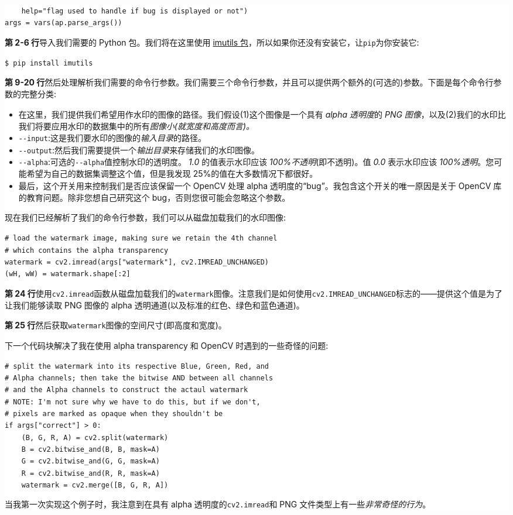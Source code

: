 ```
	help="flag used to handle if bug is displayed or not")
args = vars(ap.parse_args())

```

**第 2-6 行**导入我们需要的 Python 包。我们将在这里使用 [imutils 包](https://github.com/jrosebr1/imutils)，所以如果你还没有安装它，让`pip`为你安装它:

```
$ pip install imutils

```

**第 9-20 行**然后处理解析我们需要的命令行参数。我们需要三个命令行参数，并且可以提供两个额外的(可选的)参数。下面是每个命令行参数的完整分类:

*   在这里，我们提供我们希望用作水印的图像的路径。我们假设(1)这个图像是一个具有 *alpha 透明度*的 *PNG 图像*，以及(2)我们的水印比我们将要应用水印的数据集中的所有*图像小(就宽度和高度而言)。*
*   `--input`:这是我们要水印的图像的*输入目录*的路径。
*   `--output`:然后我们需要提供一个*输出目录*来存储我们的水印图像。
*   `--alpha`:可选的`--alpha`值控制水印的透明度。 *1.0* 的值表示水印应该 *100%不透明*(即不透明)。值 *0.0* 表示水印应该 *100%透明*。您可能希望为自己的数据集调整这个值，但是我发现 25%的值在大多数情况下都很好。
*   最后，这个开关用来控制我们是否应该保留一个 OpenCV 处理 alpha 透明度的“bug”。我包含这个开关的唯一原因是关于 OpenCV 库的教育问题。除非您想自己研究这个 bug，否则您很可能会忽略这个参数。

现在我们已经解析了我们的命令行参数，我们可以从磁盘加载我们的水印图像:

```
# load the watermark image, making sure we retain the 4th channel
# which contains the alpha transparency
watermark = cv2.imread(args["watermark"], cv2.IMREAD_UNCHANGED)
(wH, wW) = watermark.shape[:2]

```

**第 24 行**使用`cv2.imread`函数从磁盘加载我们的`watermark`图像。注意我们是如何使用`cv2.IMREAD_UNCHANGED`标志的——提供这个值是为了让我们能够读取 PNG 图像的 alpha 透明通道(以及标准的红色、绿色和蓝色通道)。

**第 25 行**然后获取`watermark`图像的空间尺寸(即高度和宽度)。

下一个代码块解决了我在使用 alpha transparency 和 OpenCV 时遇到的一些奇怪的问题:

```
# split the watermark into its respective Blue, Green, Red, and
# Alpha channels; then take the bitwise AND between all channels
# and the Alpha channels to construct the actaul watermark
# NOTE: I'm not sure why we have to do this, but if we don't,
# pixels are marked as opaque when they shouldn't be
if args["correct"] > 0:
	(B, G, R, A) = cv2.split(watermark)
	B = cv2.bitwise_and(B, B, mask=A)
	G = cv2.bitwise_and(G, G, mask=A)
	R = cv2.bitwise_and(R, R, mask=A)
	watermark = cv2.merge([B, G, R, A])

```

当我第一次实现这个例子时，我注意到在具有 alpha 透明度的`cv2.imread`和 PNG 文件类型上有一些*非常奇怪的行为*。
